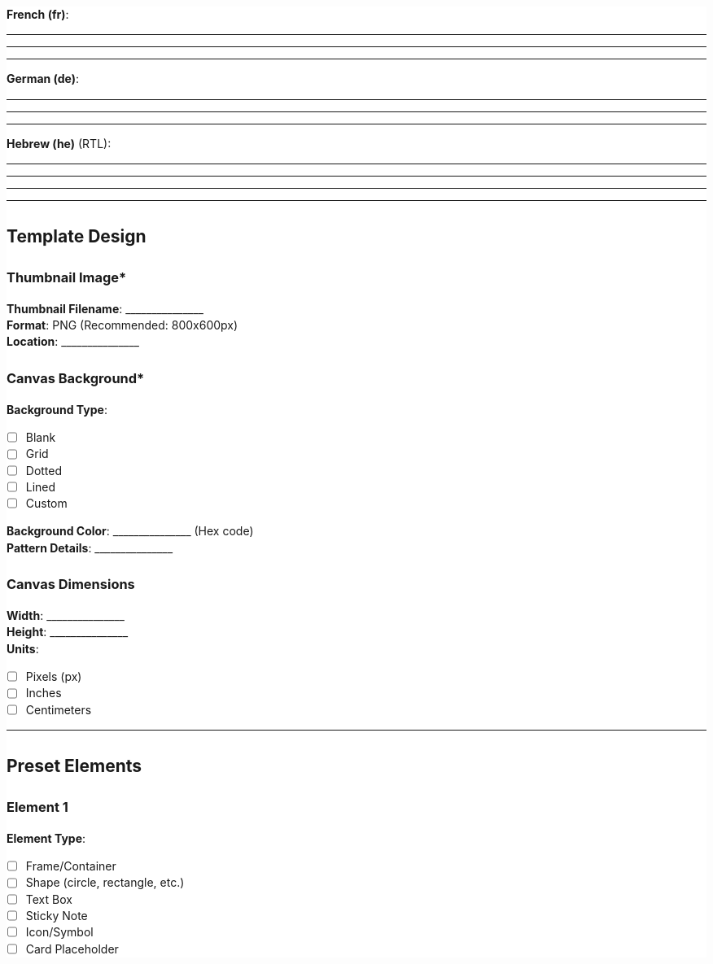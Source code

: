 **French (fr)**:
_______________________________________________________________________________
_______________________________________________________________________________
_______________________________________________________________________________

**German (de)**:
_______________________________________________________________________________
_______________________________________________________________________________
_______________________________________________________________________________

**Hebrew (he)** (RTL):
_______________________________________________________________________________
_______________________________________________________________________________
_______________________________________________________________________________

---

## Template Design

### Thumbnail Image*
**Thumbnail Filename**: _______________  
**Format**: PNG (Recommended: 800x600px)  
**Location**: _______________

### Canvas Background*
**Background Type**:
- [ ] Blank
- [ ] Grid
- [ ] Dotted
- [ ] Lined
- [ ] Custom

**Background Color**: _______________ (Hex code)  
**Pattern Details**: _______________

### Canvas Dimensions
**Width**: _______________  
**Height**: _______________  
**Units**: 
- [ ] Pixels (px)
- [ ] Inches
- [ ] Centimeters

---

## Preset Elements

### Element 1
**Element Type**:
- [ ] Frame/Container
- [ ] Shape (circle, rectangle, etc.)
- [ ] Text Box
- [ ] Sticky Note
- [ ] Icon/Symbol
- [ ] Card Placeholder
